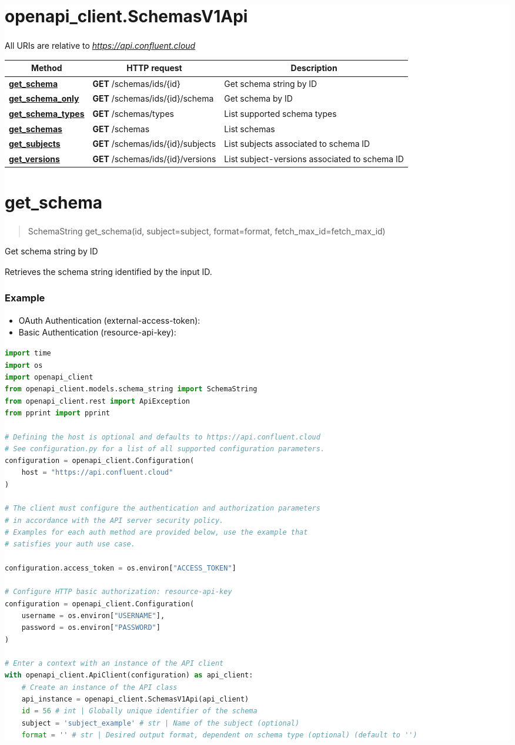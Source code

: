 # openapi_client.SchemasV1Api

All URIs are relative to *https://api.confluent.cloud*

Method | HTTP request | Description
------------- | ------------- | -------------
[**get_schema**](SchemasV1Api.md#get_schema) | **GET** /schemas/ids/{id} | Get schema string by ID
[**get_schema_only**](SchemasV1Api.md#get_schema_only) | **GET** /schemas/ids/{id}/schema | Get schema by ID
[**get_schema_types**](SchemasV1Api.md#get_schema_types) | **GET** /schemas/types | List supported schema types
[**get_schemas**](SchemasV1Api.md#get_schemas) | **GET** /schemas | List schemas
[**get_subjects**](SchemasV1Api.md#get_subjects) | **GET** /schemas/ids/{id}/subjects | List subjects associated to schema ID
[**get_versions**](SchemasV1Api.md#get_versions) | **GET** /schemas/ids/{id}/versions | List subject-versions associated to schema ID


# **get_schema**
> SchemaString get_schema(id, subject=subject, format=format, fetch_max_id=fetch_max_id)

Get schema string by ID

Retrieves the schema string identified by the input ID.

### Example

* OAuth Authentication (external-access-token):
* Basic Authentication (resource-api-key):
```python
import time
import os
import openapi_client
from openapi_client.models.schema_string import SchemaString
from openapi_client.rest import ApiException
from pprint import pprint

# Defining the host is optional and defaults to https://api.confluent.cloud
# See configuration.py for a list of all supported configuration parameters.
configuration = openapi_client.Configuration(
    host = "https://api.confluent.cloud"
)

# The client must configure the authentication and authorization parameters
# in accordance with the API server security policy.
# Examples for each auth method are provided below, use the example that
# satisfies your auth use case.

configuration.access_token = os.environ["ACCESS_TOKEN"]

# Configure HTTP basic authorization: resource-api-key
configuration = openapi_client.Configuration(
    username = os.environ["USERNAME"],
    password = os.environ["PASSWORD"]
)

# Enter a context with an instance of the API client
with openapi_client.ApiClient(configuration) as api_client:
    # Create an instance of the API class
    api_instance = openapi_client.SchemasV1Api(api_client)
    id = 56 # int | Globally unique identifier of the schema
    subject = 'subject_example' # str | Name of the subject (optional)
    format = '' # str | Desired output format, dependent on schema type (optional) (default to '')
```
